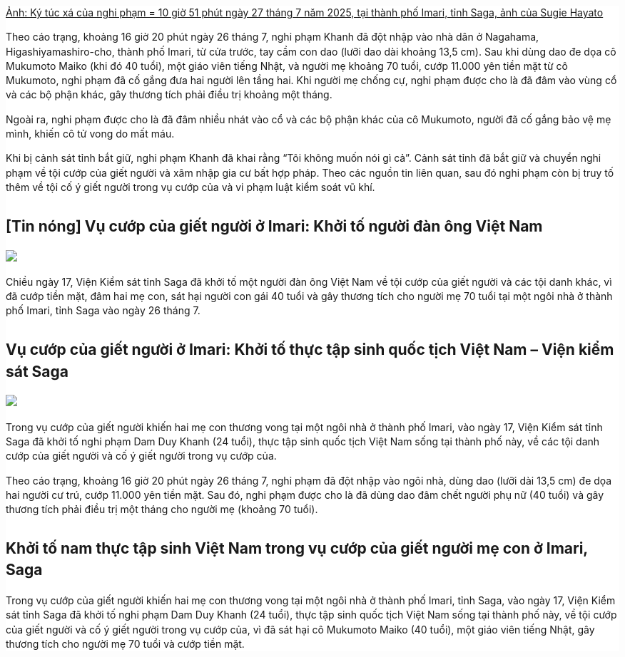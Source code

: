 [Ảnh: Ký túc xá của nghi phạm = 10 giờ 51 phút ngày 27 tháng 7 năm 2025, tại thành phố Imari, tỉnh Saga, ảnh của Sugie Hayato](https://www.asahi.com/articles/photo/AS20250815004867.html?oai=AST8H4GRJT8HTTHB00JM&ref=yahoo_kijinaka)

Theo cáo trạng, khoảng 16 giờ 20 phút ngày 26 tháng 7, nghi phạm Khanh đã đột nhập vào nhà dân ở Nagahama, Higashiyamashiro-cho, thành phố Imari, từ cửa trước, tay cầm con dao (lưỡi dao dài khoảng 13,5 cm). Sau khi dùng dao đe dọa cô Mukumoto Maiko (khi đó 40 tuổi), một giáo viên tiếng Nhật, và người mẹ khoảng 70 tuổi, cướp 11.000 yên tiền mặt từ cô Mukumoto, nghi phạm đã cố gắng đưa hai người lên tầng hai. Khi người mẹ chống cự, nghi phạm được cho là đã đâm vào vùng cổ và các bộ phận khác, gây thương tích phải điều trị khoảng một tháng.

Ngoài ra, nghi phạm được cho là đã đâm nhiều nhát vào cổ và các bộ phận khác của cô Mukumoto, người đã cố gắng bảo vệ mẹ mình, khiến cô tử vong do mất máu.

Khi bị cảnh sát tỉnh bắt giữ, nghi phạm Khanh đã khai rằng “Tôi không muốn nói gì cả”. Cảnh sát tỉnh đã bắt giữ và chuyển nghi phạm về tội cướp của giết người và xâm nhập gia cư bất hợp pháp. Theo các nguồn tin liên quan, sau đó nghi phạm còn bị truy tố thêm về tội cố ý giết người trong vụ cướp của và vi phạm luật kiểm soát vũ khí.

## [Tin nóng] Vụ cướp của giết người ở Imari: Khởi tố người đàn ông Việt Nam

![](/images/20250817-90020805-sagatv-000-1-view.webp)

Chiều ngày 17, Viện Kiểm sát tỉnh Saga đã khởi tố một người đàn ông Việt Nam về tội cướp của giết người và các tội danh khác, vì đã cướp tiền mặt, đâm hai mẹ con, sát hại người con gái 40 tuổi và gây thương tích cho người mẹ 70 tuổi tại một ngôi nhà ở thành phố Imari, tỉnh Saga vào ngày 26 tháng 7.

## Vụ cướp của giết người ở Imari: Khởi tố thực tập sinh quốc tịch Việt Nam – Viện kiểm sát Saga

![](/images/20250817-04533544-saga-000-1-view.webp)

Trong vụ cướp của giết người khiến hai mẹ con thương vong tại một ngôi nhà ở thành phố Imari, vào ngày 17, Viện Kiểm sát tỉnh Saga đã khởi tố nghi phạm Dam Duy Khanh (24 tuổi), thực tập sinh quốc tịch Việt Nam sống tại thành phố này, về các tội danh cướp của giết người và cố ý giết người trong vụ cướp của.

Theo cáo trạng, khoảng 16 giờ 20 phút ngày 26 tháng 7, nghi phạm đã đột nhập vào ngôi nhà, dùng dao (lưỡi dài 13,5 cm) đe dọa hai người cư trú, cướp 11.000 yên tiền mặt. Sau đó, nghi phạm được cho là đã dùng dao đâm chết người phụ nữ (40 tuổi) và gây thương tích phải điều trị một tháng cho người mẹ (khoảng 70 tuổi).

## Khởi tố nam thực tập sinh Việt Nam trong vụ cướp của giết người mẹ con ở Imari, Saga

Trong vụ cướp của giết người khiến hai mẹ con thương vong tại một ngôi nhà ở thành phố Imari, tỉnh Saga, vào ngày 17, Viện Kiểm sát tỉnh Saga đã khởi tố nghi phạm Dam Duy Khanh (24 tuổi), thực tập sinh quốc tịch Việt Nam sống tại thành phố này, về tội cướp của giết người và cố ý giết người trong vụ cướp của, vì đã sát hại cô Mukumoto Maiko (40 tuổi), một giáo viên tiếng Nhật, gây thương tích cho người mẹ 70 tuổi và cướp tiền mặt.
